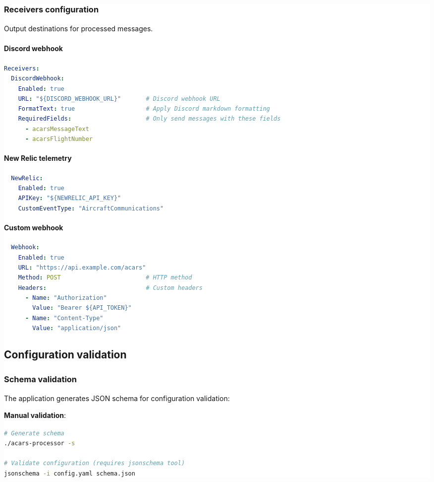 ### Receivers configuration

Output destinations for processed messages.

#### Discord webhook

```yaml
Receivers:
  DiscordWebhook:
    Enabled: true
    URL: "${DISCORD_WEBHOOK_URL}"       # Discord webhook URL
    FormatText: true                    # Apply Discord markdown formatting
    RequiredFields:                     # Only send messages with these fields
      - acarsMessageText
      - acarsFlightNumber
```

#### New Relic telemetry

```yaml
  NewRelic:
    Enabled: true
    APIKey: "${NEWRELIC_API_KEY}"
    CustomEventType: "AircraftCommunications"
```

#### Custom webhook

```yaml
  Webhook:
    Enabled: true
    URL: "https://api.example.com/acars"
    Method: POST                        # HTTP method
    Headers:                            # Custom headers
      - Name: "Authorization"
        Value: "Bearer ${API_TOKEN}"
      - Name: "Content-Type"
        Value: "application/json"
```

## Configuration validation

### Schema validation

The application generates JSON schema for configuration validation:

**Manual validation**:
```bash
# Generate schema
./acars-processor -s

# Validate configuration (requires jsonschema tool)
jsonschema -i config.yaml schema.json
```
